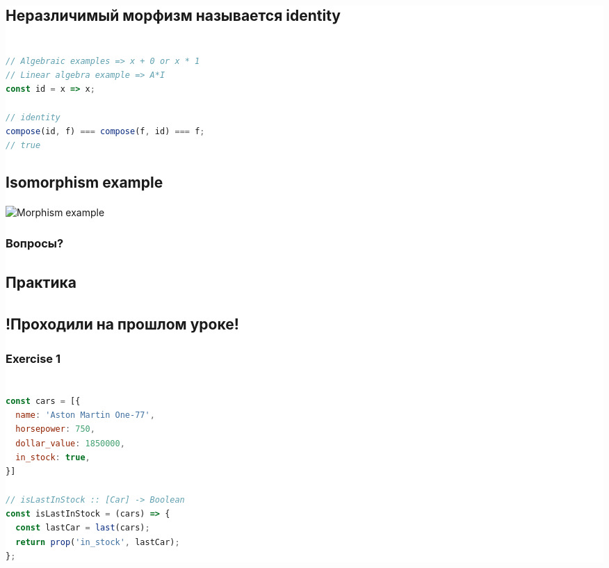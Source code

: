 

## Неразличимый морфизм называется identity

```js

// Algebraic examples => x + 0 or x * 1
// Linear algebra example => A*I
const id = x => x;

// identity
compose(id, f) === compose(f, id) === f;
// true

```



## Isomorphism example 

![Morphism example](https://external-content.duckduckgo.com/iu/?u=https%3A%2F%2Fkrossovochkin.github.io%2Fimg%2F1_k-3eIAYBfxFITeTcXa-FSw.png&f=1&nofb=1)



### Вопросы?



## Практика
## !Проходили на прошлом уроке!



### Exercise 1

```js

const cars = [{
  name: 'Aston Martin One-77',
  horsepower: 750,
  dollar_value: 1850000,
  in_stock: true,
}]

// isLastInStock :: [Car] -> Boolean
const isLastInStock = (cars) => {
  const lastCar = last(cars);
  return prop('in_stock', lastCar);
};

```


